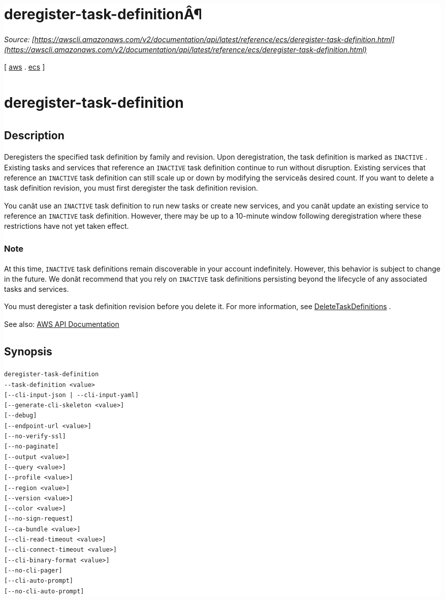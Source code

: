 # deregister-task-definitionÂ¶

*Source: [https://awscli.amazonaws.com/v2/documentation/api/latest/reference/ecs/deregister-task-definition.html](https://awscli.amazonaws.com/v2/documentation/api/latest/reference/ecs/deregister-task-definition.html)*

[ [aws](https://awscli.amazonaws.com/v2/documentation/api/latest/reference/index.html#cli-aws) . [ecs](https://awscli.amazonaws.com/v2/documentation/api/latest/reference/ecs/index.html#cli-aws-ecs) ]

# deregister-task-definition

## Description

Deregisters the specified task definition by family and revision. Upon deregistration, the task definition is marked as `INACTIVE` . Existing tasks and services that reference an `INACTIVE` task definition continue to run without disruption. Existing services that reference an `INACTIVE` task definition can still scale up or down by modifying the serviceâs desired count. If you want to delete a task definition revision, you must first deregister the task definition revision.

You canât use an `INACTIVE` task definition to run new tasks or create new services, and you canât update an existing service to reference an `INACTIVE` task definition. However, there may be up to a 10-minute window following deregistration where these restrictions have not yet taken effect.

### Note

At this time, `INACTIVE` task definitions remain discoverable in your account indefinitely. However, this behavior is subject to change in the future. We donât recommend that you rely on `INACTIVE` task definitions persisting beyond the lifecycle of any associated tasks and services.

You must deregister a task definition revision before you delete it. For more information, see [DeleteTaskDefinitions](https://docs.aws.amazon.com/AmazonECS/latest/APIReference/API_DeleteTaskDefinitions.html) .

See also: [AWS API Documentation](https://docs.aws.amazon.com/goto/WebAPI/ecs-2014-11-13/DeregisterTaskDefinition)

## Synopsis

```
deregister-task-definition
--task-definition <value>
[--cli-input-json | --cli-input-yaml]
[--generate-cli-skeleton <value>]
[--debug]
[--endpoint-url <value>]
[--no-verify-ssl]
[--no-paginate]
[--output <value>]
[--query <value>]
[--profile <value>]
[--region <value>]
[--version <value>]
[--color <value>]
[--no-sign-request]
[--ca-bundle <value>]
[--cli-read-timeout <value>]
[--cli-connect-timeout <value>]
[--cli-binary-format <value>]
[--no-cli-pager]
[--cli-auto-prompt]
[--no-cli-auto-prompt]
```

